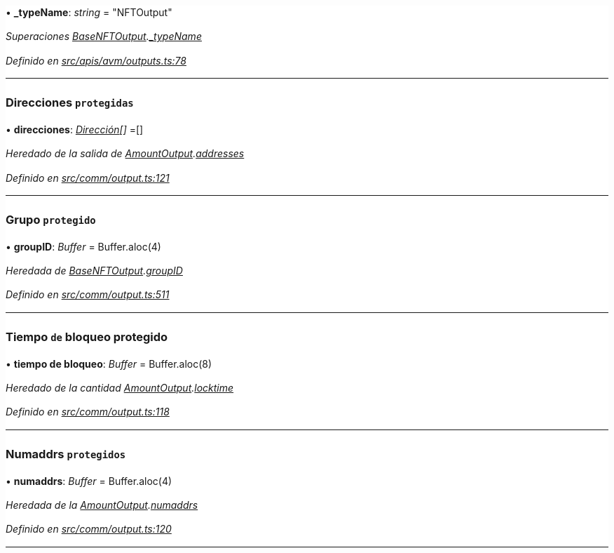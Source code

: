 • **_typeName**: *string* = "NFTOutput"

*Superaciones [BaseNFTOutput](common_output.basenftoutput.md).[_typeName](common_output.basenftoutput.md#protected-_typename)*

*Definido en [src/apis/avm/outputs.ts:78](https://github.com/ava-labs/avalanchejs/blob/ae78dee/src/apis/avm/outputs.ts#L78)*

___

### Direcciones `protegidas`

• **direcciones**: *[Dirección](common_output.address.md)[]* =[]

*Heredado de la salida de [AmountOutput](api_platformvm_outputs.amountoutput.md).[addresses](api_platformvm_outputs.amountoutput.md#protected-addresses)*

*Definido en [src/comm/output.ts:121](https://github.com/ava-labs/avalanchejs/blob/ae78dee/src/common/output.ts#L121)*

___

### Grupo `protegido`

• **groupID**: *Buffer* = Buffer.aloc(4)

*Heredada de [BaseNFTOutput](common_output.basenftoutput.md).[groupID](common_output.basenftoutput.md#protected-groupid)*

*Definido en [src/comm/output.ts:511](https://github.com/ava-labs/avalanchejs/blob/ae78dee/src/common/output.ts#L511)*

___

### Tiempo `de` bloqueo protegido

• **tiempo de bloqueo**: *Buffer* = Buffer.aloc(8)

*Heredado de la cantidad [AmountOutput](api_platformvm_outputs.amountoutput.md).[locktime](api_platformvm_outputs.amountoutput.md#protected-locktime)*

*Definido en [src/comm/output.ts:118](https://github.com/ava-labs/avalanchejs/blob/ae78dee/src/common/output.ts#L118)*

___

### Numaddrs `protegidos`

• **numaddrs**: *Buffer* = Buffer.aloc(4)

*Heredada de la [AmountOutput](api_platformvm_outputs.amountoutput.md).[numaddrs](api_platformvm_outputs.amountoutput.md#protected-numaddrs)*

*Definido en [src/comm/output.ts:120](https://github.com/ava-labs/avalanchejs/blob/ae78dee/src/common/output.ts#L120)*

___
